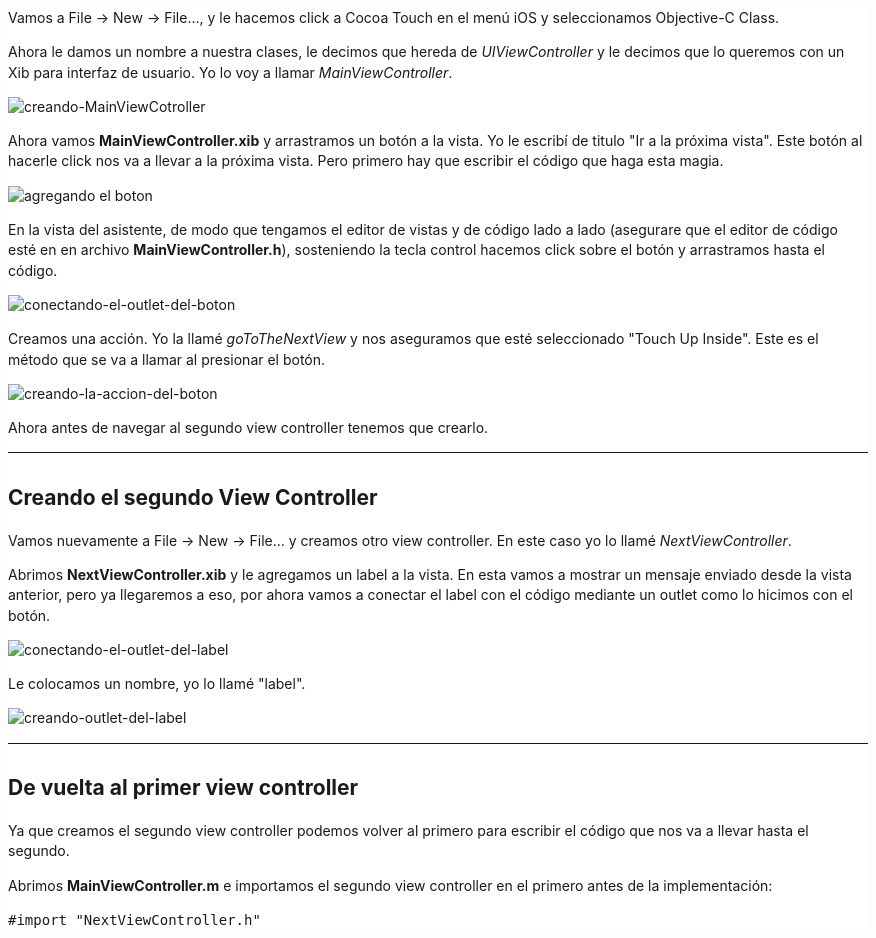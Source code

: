 <p>Vamos a File -> New -> File…, y le hacemos click a Cocoa Touch en el menú iOS y seleccionamos Objective-C Class.</p>

<p>Ahora le damos un nombre a nuestra clases, le decimos que hereda de <em>UIViewController</em> y le decimos que lo queremos con un Xib para interfaz de usuario. Yo lo voy a llamar <em>MainViewController</em>.</p>

<p><img src="http://i.imgur.com/syS6cGt.jpg" alt="creando-MainViewCotroller" class="aligncenter size-full wp-image-1596" /></p>

<p>Ahora vamos <strong>MainViewController.xib</strong> y arrastramos un botón a la vista. Yo le escribí de titulo "Ir a la próxima vista". Este botón al hacerle click nos va a llevar a la próxima vista. Pero primero hay que escribir el código que haga esta magia.</p>

<p><img src="http://i.imgur.com/Iyf9jnCh.png" alt="agregando el boton" class="aligncenter size-full wp-image-1597" /></p>

<p>En la vista del asistente, de modo que tengamos el editor de vistas y de código lado a lado (asegurare que el editor de código esté en en archivo <strong>MainViewController.h</strong>), sosteniendo la tecla control hacemos click sobre el botón y arrastramos hasta el código.</p>

<p><img src="http://i.imgur.com/On7cZYm.png" alt="conectando-el-outlet-del-boton" class="aligncenter size-full wp-image-1598" /></p>

<p>Creamos una acción. Yo la llamé <em>goToTheNextView</em> y nos aseguramos que esté seleccionado "Touch Up Inside". Este es el método que se va a llamar al presionar el botón.</p>

<p><img src="http://i.imgur.com/IX8UdD6.png" alt="creando-la-accion-del-boton" class="aligncenter size-full wp-image-1599" /></p>

<p>Ahora antes de navegar al segundo view controller tenemos que crearlo.</p>

<hr />

<h2>Creando el segundo View Controller</h2>

<p>Vamos nuevamente a File -> New -> File… y creamos otro view controller. En este caso yo lo llamé <em>NextViewController</em>.</p>

<p>Abrimos <strong>NextViewController.xib</strong> y le agregamos un label a la vista. En esta vamos a mostrar un mensaje enviado desde la vista anterior, pero ya llegaremos a eso, por ahora vamos a conectar el label con el código mediante un outlet como lo hicimos con el botón.</p>

<p><img src="http://i.imgur.com/B43HVn7.png" alt="conectando-el-outlet-del-label" class="aligncenter size-full wp-image-1600" /></p>

<p>Le colocamos un nombre, yo lo llamé "label".</p>

<p><img src="http://i.imgur.com/R3BifTz.png" alt="creando-outlet-del-label" class="aligncenter size-full wp-image-1601" /></p>

<hr />

<h2>De vuelta al primer view controller</h2>

<p>Ya que creamos el segundo view controller podemos volver al primero para escribir el código que nos va a llevar hasta el segundo.</p>

<p>Abrimos <strong>MainViewController.m</strong> e importamos el segundo view controller en el primero antes de la implementación:</p>

<pre>#import "NextViewController.h"
</pre>
